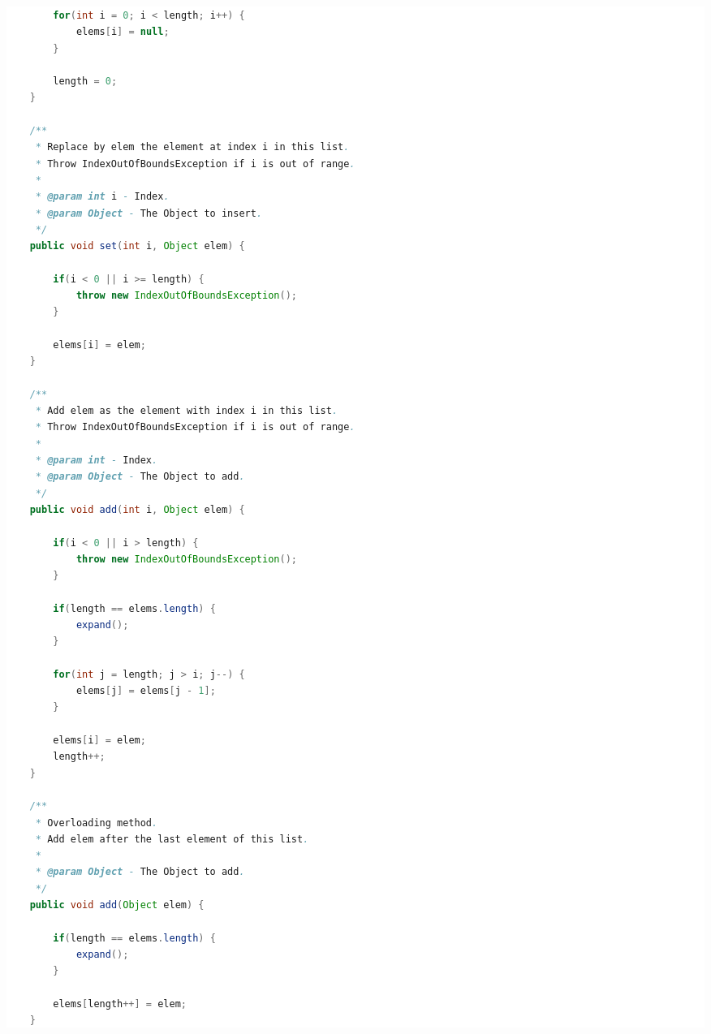 ``` java
		for(int i = 0; i < length; i++) {
			elems[i] = null;
		}

		length = 0;
	}

	/**
	 * Replace by elem the element at index i in this list.
	 * Throw IndexOutOfBoundsException if i is out of range.
	 *
	 * @param int i - Index.
	 * @param Object - The Object to insert.
	 */
	public void set(int i, Object elem) {

		if(i < 0 || i >= length) {
			throw new IndexOutOfBoundsException();
		}

		elems[i] = elem;
	}

	/**
	 * Add elem as the element with index i in this list.
	 * Throw IndexOutOfBoundsException if i is out of range.
	 *
	 * @param int - Index.
	 * @param Object - The Object to add.
	 */
	public void add(int i, Object elem) {

		if(i < 0 || i > length) {
			throw new IndexOutOfBoundsException();
		}

		if(length == elems.length) {
			expand();
		}

		for(int j = length; j > i; j--) {
			elems[j] = elems[j - 1];
		}

		elems[i] = elem;
		length++;
	}

	/**
	 * Overloading method.
	 * Add elem after the last element of this list.
	 *
	 * @param Object - The Object to add.
	 */
	public void add(Object elem) {

		if(length == elems.length) {
			expand();
		}

		elems[length++] = elem;
	}

```